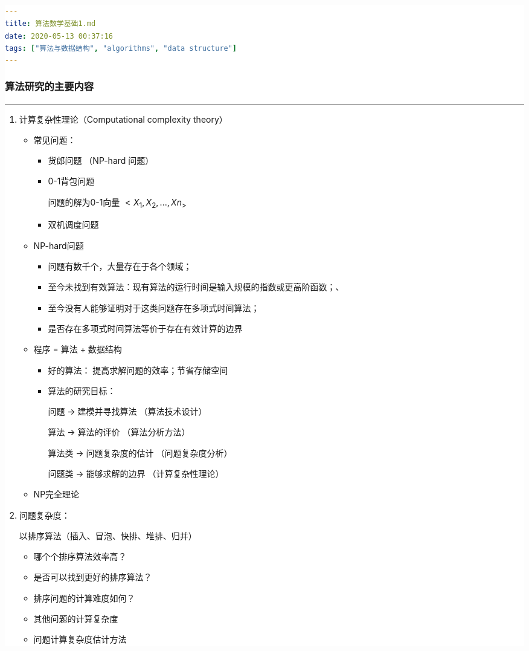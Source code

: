 ```yaml
---
title: 算法数学基础1.md
date: 2020-05-13 00:37:16
tags: ["算法与数据结构", "algorithms", "data structure"]
---
```


### 算法研究的主要内容

---

1. 计算复杂性理论（Computational complexity theory）
   
   + 常见问题：
     
     + 货郎问题 （NP-hard 问题）
     
     + 0-1背包问题
       
       问题的解为0-1向量 $<X_1,X_2,...,Xn_>$
     
     + 双机调度问题
   
   + NP-hard问题
     
     + 问题有数千个，大量存在于各个领域；
     
     + 至今未找到有效算法：现有算法的运行时间是输入规模的指数或更高阶函数；、
     
     + 至今没有人能够证明对于这类问题存在多项式时间算法；
     
     + 是否存在多项式时间算法等价于存在有效计算的边界
   
   + 程序 = 算法 + 数据结构
     
     + 好的算法： 提高求解问题的效率；节省存储空间
     
     + 算法的研究目标：
       
       问题 → 建模并寻找算法 （算法技术设计）
       
       算法 → 算法的评价 （算法分析方法）
       
       算法类 → 问题复杂度的估计 （问题复杂度分析）
       
       问题类 → 能够求解的边界 （计算复杂性理论）
   
   + NP完全理论

2. 问题复杂度：
   
   以排序算法（插入、冒泡、快排、堆排、归并）
   
   + 哪个个排序算法效率高？
   
   + 是否可以找到更好的排序算法？
   
   + 排序问题的计算难度如何？
   
   + 其他问题的计算复杂度
   
   + 问题计算复杂度估计方法
